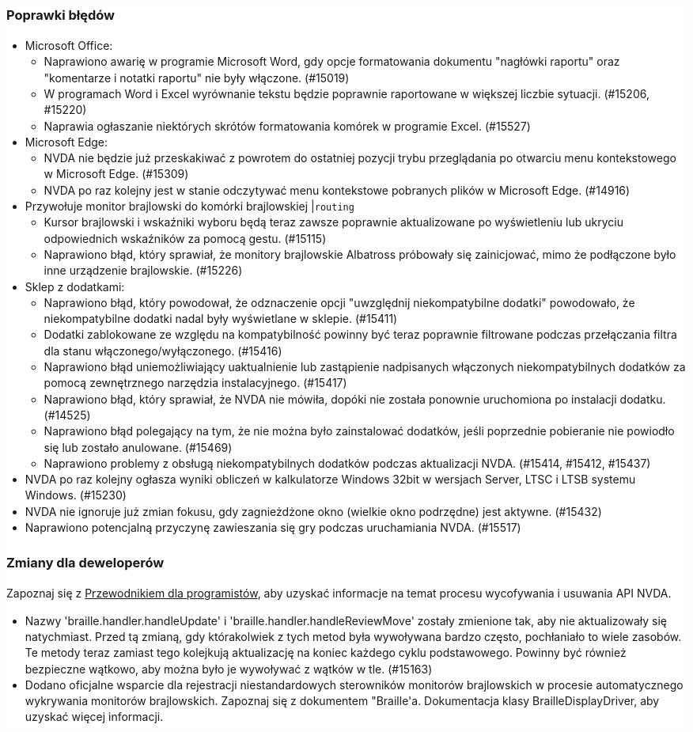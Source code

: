 ### Poprawki błędów

* Microsoft Office:
  * Naprawiono awarię w programie Microsoft Word, gdy opcje formatowania dokumentu "nagłówki raportu" oraz "komentarze i notatki raportu" nie były włączone. (#15019)
  * W programach Word i Excel wyrównanie tekstu będzie poprawnie raportowane w większej liczbie sytuacji. (#15206, #15220)
  * Naprawia ogłaszanie niektórych skrótów formatowania komórek w programie Excel. (#15527)
* Microsoft Edge:
  * NVDA nie będzie już przeskakiwać z powrotem do ostatniej pozycji trybu przeglądania po otwarciu menu kontekstowego w Microsoft Edge. (#15309)
  * NVDA po raz kolejny jest w stanie odczytywać menu kontekstowe pobranych plików w Microsoft Edge. (#14916)
* Przywołuje monitor brajlowski do komórki brajlowskiej |`routing`
  * Kursor brajlowski i wskaźniki wyboru będą teraz zawsze poprawnie aktualizowane po wyświetleniu lub ukryciu odpowiednich wskaźników za pomocą gestu. (#15115)
  * Naprawiono błąd, który sprawiał, że monitory brajlowskie Albatross próbowały się zainicjować, mimo że podłączone było inne urządzenie brajlowskie. (#15226)
* Sklep z dodatkami:
  * Naprawiono błąd, który powodował, że odznaczenie opcji "uwzględnij niekompatybilne dodatki" powodowało, że niekompatybilne dodatki nadal były wyświetlane w sklepie. (#15411)
  * Dodatki zablokowane ze względu na kompatybilność powinny być teraz poprawnie filtrowane podczas przełączania filtra dla stanu włączonego/wyłączonego. (#15416)
  * Naprawiono błąd uniemożliwiający uaktualnienie lub zastąpienie nadpisanych włączonych niekompatybilnych dodatków za pomocą zewnętrznego narzędzia instalacyjnego. (#15417)
  * Naprawiono błąd, który sprawiał, że NVDA nie mówiła, dopóki nie została ponownie uruchomiona po instalacji dodatku. (#14525)
  * Naprawiono błąd polegający na tym, że nie można było zainstalować dodatków, jeśli poprzednie pobieranie nie powiodło się lub zostało anulowane. (#15469)
  * Naprawiono problemy z obsługą niekompatybilnych dodatków podczas aktualizacji NVDA. (#15414, #15412, #15437)
* NVDA po raz kolejny ogłasza wyniki obliczeń w kalkulatorze Windows 32bit w wersjach Server, LTSC i LTSB systemu Windows. (#15230)
* NVDA nie ignoruje już zmian fokusu, gdy zagnieżdżone okno (wielkie okno podrzędne) jest aktywne. (#15432)
* Naprawiono potencjalną przyczynę zawieszania się gry podczas uruchamiania NVDA. (#15517)

### Zmiany dla deweloperów

Zapoznaj się z [Przewodnikiem dla programistów](https://www.nvaccess.org/files/nvda/documentation/developerGuide.html#API), aby uzyskać informacje na temat procesu wycofywania i usuwania API NVDA.

* Nazwy 'braille.handler.handleUpdate' i 'braille.handler.handleReviewMove' zostały zmienione tak, aby nie aktualizowały się natychmiast.
Przed tą zmianą, gdy którakolwiek z tych metod była wywoływana bardzo często, pochłaniało to wiele zasobów.
Te metody teraz zamiast tego kolejkują aktualizację na koniec każdego cyklu podstawowego.
Powinny być również bezpieczne wątkowo, aby można było je wywoływać z wątków w tle. (#15163)
* Dodano oficjalne wsparcie dla rejestracji niestandardowych sterowników monitorów brajlowskich w procesie automatycznego wykrywania monitorów brajlowskich.
Zapoznaj się z dokumentem "Braille'a. Dokumentacja klasy BrailleDisplayDriver, aby uzyskać więcej informacji.
<target/>
